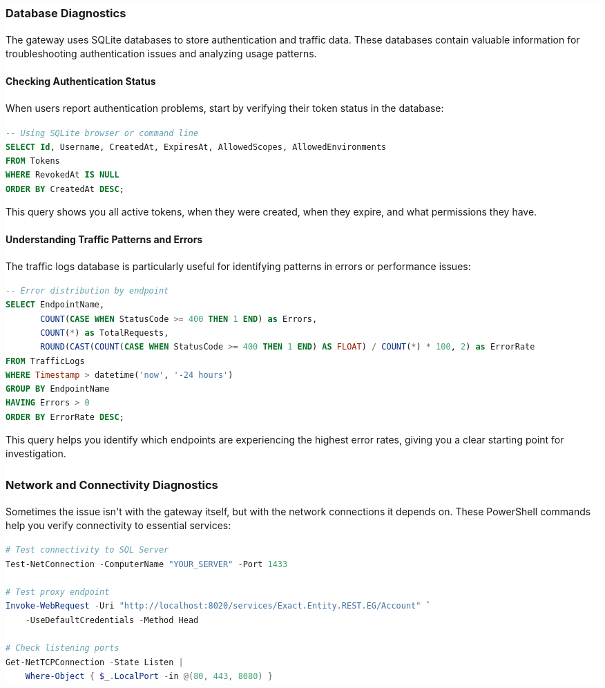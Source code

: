 ### Database Diagnostics

The gateway uses SQLite databases to store authentication and traffic data. These databases contain valuable information for troubleshooting authentication issues and analyzing usage patterns.

#### Checking Authentication Status

When users report authentication problems, start by verifying their token status in the database:

```sql
-- Using SQLite browser or command line
SELECT Id, Username, CreatedAt, ExpiresAt, AllowedScopes, AllowedEnvironments
FROM Tokens
WHERE RevokedAt IS NULL
ORDER BY CreatedAt DESC;
```

This query shows you all active tokens, when they were created, when they expire, and what permissions they have.

#### Understanding Traffic Patterns and Errors

The traffic logs database is particularly useful for identifying patterns in errors or performance issues:

```sql
-- Error distribution by endpoint
SELECT EndpointName, 
       COUNT(CASE WHEN StatusCode >= 400 THEN 1 END) as Errors,
       COUNT(*) as TotalRequests,
       ROUND(CAST(COUNT(CASE WHEN StatusCode >= 400 THEN 1 END) AS FLOAT) / COUNT(*) * 100, 2) as ErrorRate
FROM TrafficLogs
WHERE Timestamp > datetime('now', '-24 hours')
GROUP BY EndpointName
HAVING Errors > 0
ORDER BY ErrorRate DESC;
```

This query helps you identify which endpoints are experiencing the highest error rates, giving you a clear starting point for investigation.

### Network and Connectivity Diagnostics

Sometimes the issue isn't with the gateway itself, but with the network connections it depends on. These PowerShell commands help you verify connectivity to essential services:

```powershell
# Test connectivity to SQL Server
Test-NetConnection -ComputerName "YOUR_SERVER" -Port 1433

# Test proxy endpoint
Invoke-WebRequest -Uri "http://localhost:8020/services/Exact.Entity.REST.EG/Account" `
    -UseDefaultCredentials -Method Head

# Check listening ports
Get-NetTCPConnection -State Listen | 
    Where-Object { $_.LocalPort -in @(80, 443, 8080) }
```
